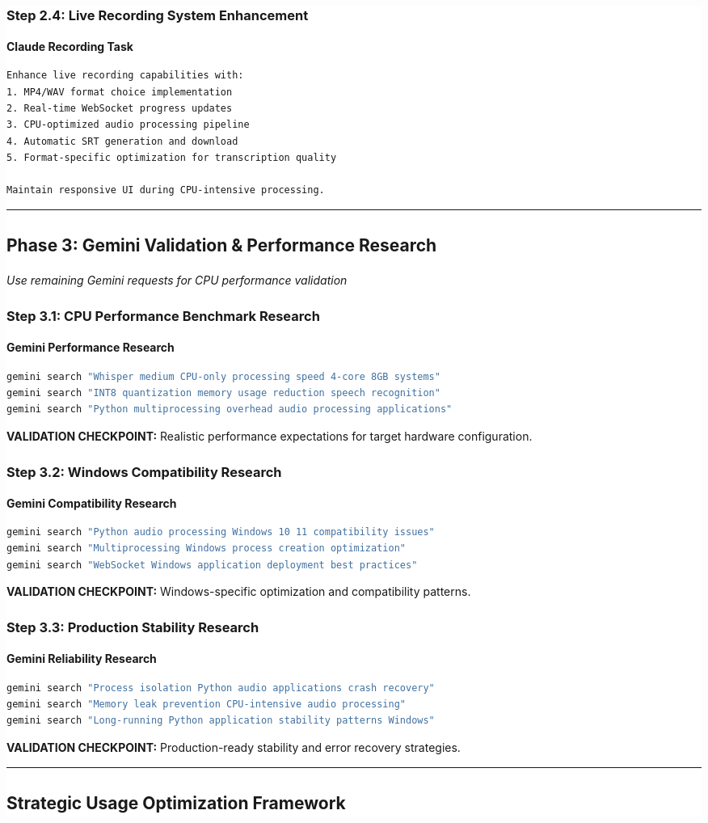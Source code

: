 ### Step 2.4: Live Recording System Enhancement
**Claude Recording Task**
```
Enhance live recording capabilities with:
1. MP4/WAV format choice implementation
2. Real-time WebSocket progress updates
3. CPU-optimized audio processing pipeline
4. Automatic SRT generation and download
5. Format-specific optimization for transcription quality

Maintain responsive UI during CPU-intensive processing.
```

---

## Phase 3: Gemini Validation & Performance Research
*Use remaining Gemini requests for CPU performance validation*

### Step 3.1: CPU Performance Benchmark Research
**Gemini Performance Research**
```bash
gemini search "Whisper medium CPU-only processing speed 4-core 8GB systems"
gemini search "INT8 quantization memory usage reduction speech recognition"
gemini search "Python multiprocessing overhead audio processing applications"
```

**VALIDATION CHECKPOINT:** Realistic performance expectations for target hardware configuration.

### Step 3.2: Windows Compatibility Research
**Gemini Compatibility Research**
```bash
gemini search "Python audio processing Windows 10 11 compatibility issues"
gemini search "Multiprocessing Windows process creation optimization"
gemini search "WebSocket Windows application deployment best practices"
```

**VALIDATION CHECKPOINT:** Windows-specific optimization and compatibility patterns.

### Step 3.3: Production Stability Research
**Gemini Reliability Research**
```bash
gemini search "Process isolation Python audio applications crash recovery"
gemini search "Memory leak prevention CPU-intensive audio processing"
gemini search "Long-running Python application stability patterns Windows"
```

**VALIDATION CHECKPOINT:** Production-ready stability and error recovery strategies.

---

## Strategic Usage Optimization Framework
